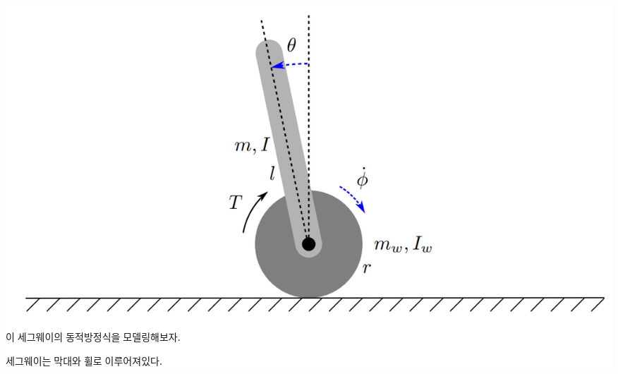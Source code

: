![Untitled](%EC%9E%90%EB%8F%99%EC%A0%9C%EC%96%B4%201%20%EB%8F%99%EC%97%AD%ED%95%99%20%EB%B3%B5%EC%8A%B5%2078a91c0f667b4bc782f6cc5baef2159f/Untitled%209.png)

이 세그웨이의 동적방정식을 모델링해보자.

세그웨이는 막대와 휠로 이루어져있다.